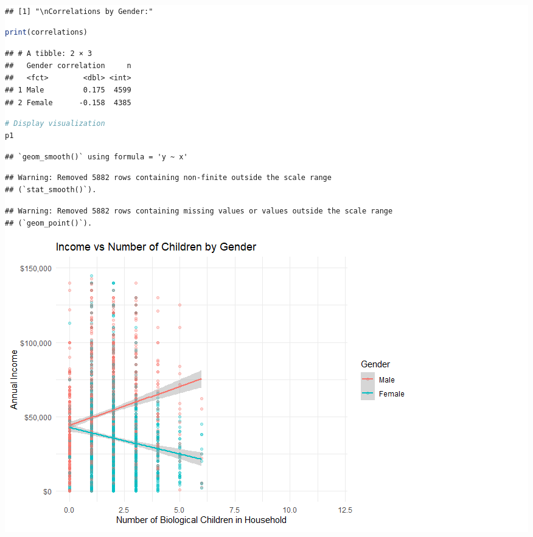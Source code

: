 ```
## [1] "\nCorrelations by Gender:"
```

``` r
print(correlations)
```

```
## # A tibble: 2 × 3
##   Gender correlation     n
##   <fct>        <dbl> <int>
## 1 Male         0.175  4599
## 2 Female      -0.158  4385
```

``` r
# Display visualization
p1
```

```
## `geom_smooth()` using formula = 'y ~ x'
```

```
## Warning: Removed 5882 rows containing non-finite outside the scale range
## (`stat_smooth()`).
```

```
## Warning: Removed 5882 rows containing missing values or values outside the scale range
## (`geom_point()`).
```

![](final-project-starter-script_files/figure-html/children_analysis-1.png)
